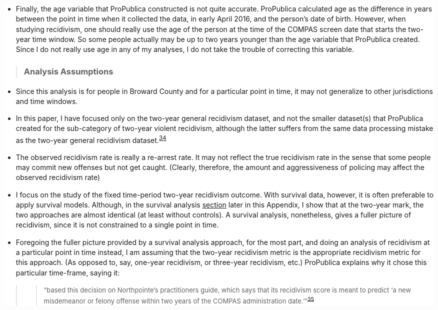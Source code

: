   - Finally, the age variable that ProPublica constructed is not quite
    accurate. ProPublica calculated age as the difference in years
    between the point in time when it collected the data, in early April
    2016, and the person’s date of birth. However, when studying
    recidivism, one should really use the age of the person at the time
    of the COMPAS screen date that starts the two-year time window. So
    some people actually may be up to two years younger than the age
    variable that ProPublica created. Since I do not really use age in
    any of my analyses, I do not take the trouble of correcting this
    variable.

> ### Analysis Assumptions

  - Since this analysis is for people in Broward County and for a
    particular point in time, it may not generalize to other
    jurisdictions and time windows.

  - In this paper, I have focused only on the two-year general
    recidivism dataset, and not the smaller dataset(s) that ProPublica
    created for the sub-category of two-year violent recidivism,
    although the latter suffers from the same data processing mistake as
    the two-year general recidivism dataset.<sup>[34](#FN-34)</sup>

  - The observed recidivism rate is really a re-arrest rate. It may not
    reflect the true recidivism rate in the sense that some people may
    commit new offenses but not get caught. (Clearly, therefore, the
    amount and aggressiveness of policing may affect the observed
    recidivism rate)

  - I focus on the study of the fixed time-period two-year recidivism
    outcome. With survival data, however, it is often preferable to
    apply survival models. Although, in the survival analysis
    [section](#survival-analysis) later in this Appendix, I show that at
    the two-year mark, the two approaches are almost identical (at least
    without controls). A survival analysis, nonetheless, gives a fuller
    picture of recidivism, since it is not constrained to a single point
    in time.

  - Foregoing the fuller picture provided by a survival analysis
    approach, for the most part, and doing an analysis of recidivism at
    a particular point in time instead, I am assuming that the two-year
    recidivism metric is the appropriate recidivism metric for this
    approach. (As opposed to, say, one-year recidivism, or three-year
    recidivism, etc.) ProPublica explains why it chose this particular
    time-frame, saying
it:





> > <font size="2"> “based this decision on Northpointe’s practitioners
> > guide, which says that its recidivism score is meant to predict ‘a
> > new misdemeanor or felony offense within two years of the COMPAS
> > administration date.’”<sup>[35](#FN-35)</sup> </font>
